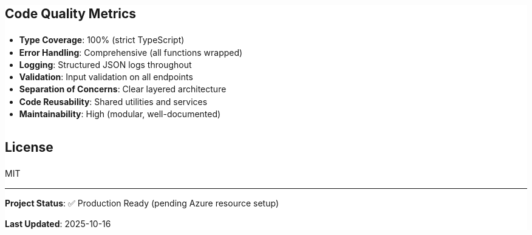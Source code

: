 ## Code Quality Metrics

- **Type Coverage**: 100% (strict TypeScript)
- **Error Handling**: Comprehensive (all functions wrapped)
- **Logging**: Structured JSON logs throughout
- **Validation**: Input validation on all endpoints
- **Separation of Concerns**: Clear layered architecture
- **Code Reusability**: Shared utilities and services
- **Maintainability**: High (modular, well-documented)

## License

MIT

---

**Project Status**: ✅ Production Ready (pending Azure resource setup)

**Last Updated**: 2025-10-16
